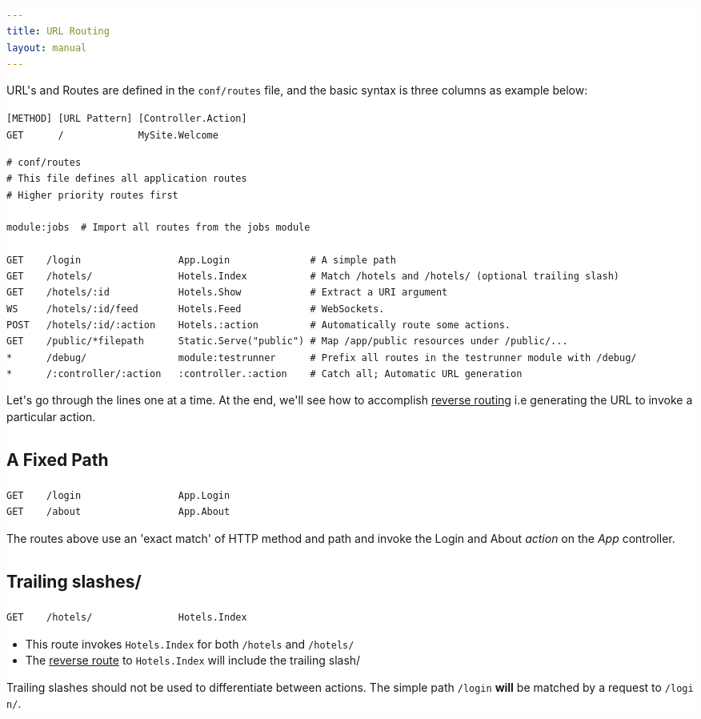 ```yaml
---
title: URL Routing
layout: manual
---
```


URL's and Routes are defined in the `conf/routes` file, and the basic syntax is three columns as example below:

    [METHOD] [URL Pattern] [Controller.Action]
    GET      /             MySite.Welcome




~~~
# conf/routes
# This file defines all application routes 
# Higher priority routes first

module:jobs  # Import all routes from the jobs module

GET    /login                 App.Login              # A simple path
GET    /hotels/               Hotels.Index           # Match /hotels and /hotels/ (optional trailing slash)
GET    /hotels/:id            Hotels.Show            # Extract a URI argument
WS     /hotels/:id/feed       Hotels.Feed            # WebSockets.
POST   /hotels/:id/:action    Hotels.:action         # Automatically route some actions.
GET    /public/*filepath      Static.Serve("public") # Map /app/public resources under /public/...
*      /debug/                module:testrunner      # Prefix all routes in the testrunner module with /debug/
*      /:controller/:action   :controller.:action    # Catch all; Automatic URL generation
~~~

Let's go through the lines one at a time.  At the end, we'll see how to
accomplish [reverse routing](#reverse-routing) i.e generating the URL to invoke a particular action.

## A Fixed Path

	GET    /login                 App.Login
	GET    /about                 App.About

The routes above use an 'exact match' of HTTP method and path and invoke the Login and About
*action* on the *App* controller.

## Trailing slashes/

	GET    /hotels/               Hotels.Index

- This route invokes `Hotels.Index` for both `/hotels` and `/hotels/`
- The [reverse route](#reverse-routing) to `Hotels.Index` will include the trailing slash/

Trailing slashes should not be used to differentiate between actions. The
simple path `/login` **will** be matched by a request to `/login/`.
